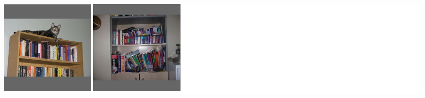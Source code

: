   <img src="./assets/books_gt3.png" width="180" alt="GT3"/>
  <img src="./assets/books_pred1.png" width="180" alt="Pred1"/>